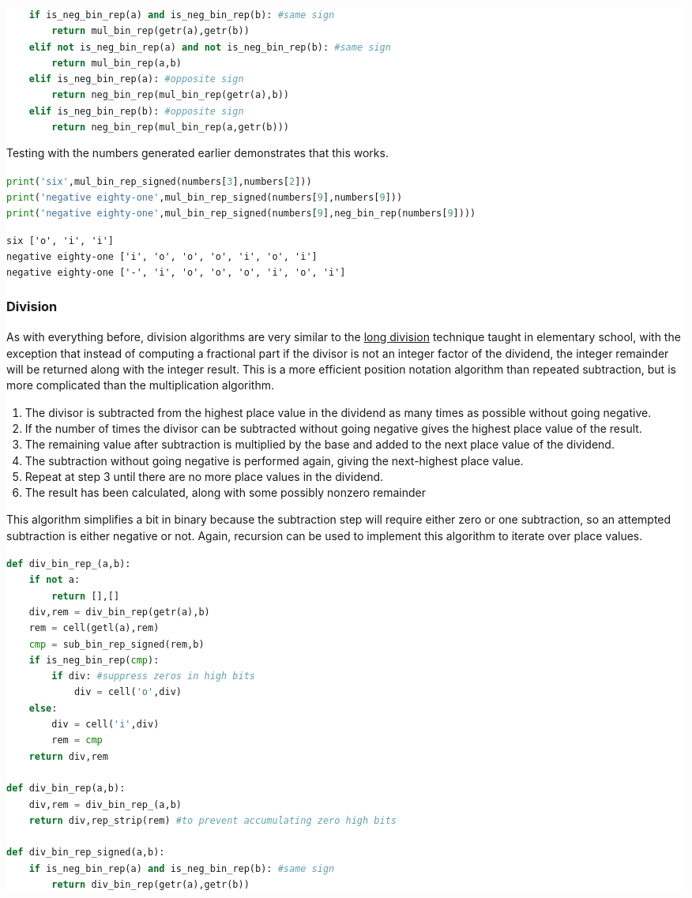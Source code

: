 ```python
    if is_neg_bin_rep(a) and is_neg_bin_rep(b): #same sign
        return mul_bin_rep(getr(a),getr(b))
    elif not is_neg_bin_rep(a) and not is_neg_bin_rep(b): #same sign
        return mul_bin_rep(a,b)
    elif is_neg_bin_rep(a): #opposite sign
        return neg_bin_rep(mul_bin_rep(getr(a),b))
    elif is_neg_bin_rep(b): #opposite sign
        return neg_bin_rep(mul_bin_rep(a,getr(b)))
```

Testing with the numbers generated earlier demonstrates that this works.
```python
print('six',mul_bin_rep_signed(numbers[3],numbers[2]))
print('negative eighty-one',mul_bin_rep_signed(numbers[9],numbers[9]))
print('negative eighty-one',mul_bin_rep_signed(numbers[9],neg_bin_rep(numbers[9])))
```
```plaintext
six ['o', 'i', 'i']
negative eighty-one ['i', 'o', 'o', 'o', 'i', 'o', 'i']
negative eighty-one ['-', 'i', 'o', 'o', 'o', 'i', 'o', 'i']
```

### Division

As with everything before, division algorithms are very similar to the [long division](https://en.wikipedia.org/wiki/Long_division) technique taught in elementary school, with the exception that instead of computing a fractional part if the divisor is not an integer factor of the dividend, the integer remainder will be returned along with the integer result.
This is a more efficient position notation algorithm than repeated subtraction, but is more complicated than the multiplication algorithm. 
1. The divisor is subtracted from the highest place value in the dividend as many times as possible without going negative.
2. If the number of times the divisor can be subtracted without going negative gives the highest place value of the result.
3. The remaining value after subtraction is multiplied by the base and added to the next place value of the dividend.
4. The subtraction without going negative is performed again, giving the next-highest place value.
5. Repeat at step 3 until there are no more place values in the dividend.
6. The result has been calculated, along with some possibly nonzero remainder

This algorithm simplifies a bit in binary because the subtraction step will require either zero or one subtraction, so an attempted subtraction is either negative or not.
Again, recursion can be used to implement this algorithm to iterate over place values.
```python
def div_bin_rep_(a,b):
    if not a:
        return [],[]
    div,rem = div_bin_rep(getr(a),b)
    rem = cell(getl(a),rem)
    cmp = sub_bin_rep_signed(rem,b)
    if is_neg_bin_rep(cmp):
        if div: #suppress zeros in high bits
            div = cell('o',div)
    else:
        div = cell('i',div)
        rem = cmp
    return div,rem

def div_bin_rep(a,b):
    div,rem = div_bin_rep_(a,b)
    return div,rep_strip(rem) #to prevent accumulating zero high bits

def div_bin_rep_signed(a,b):
    if is_neg_bin_rep(a) and is_neg_bin_rep(b): #same sign
        return div_bin_rep(getr(a),getr(b))
```